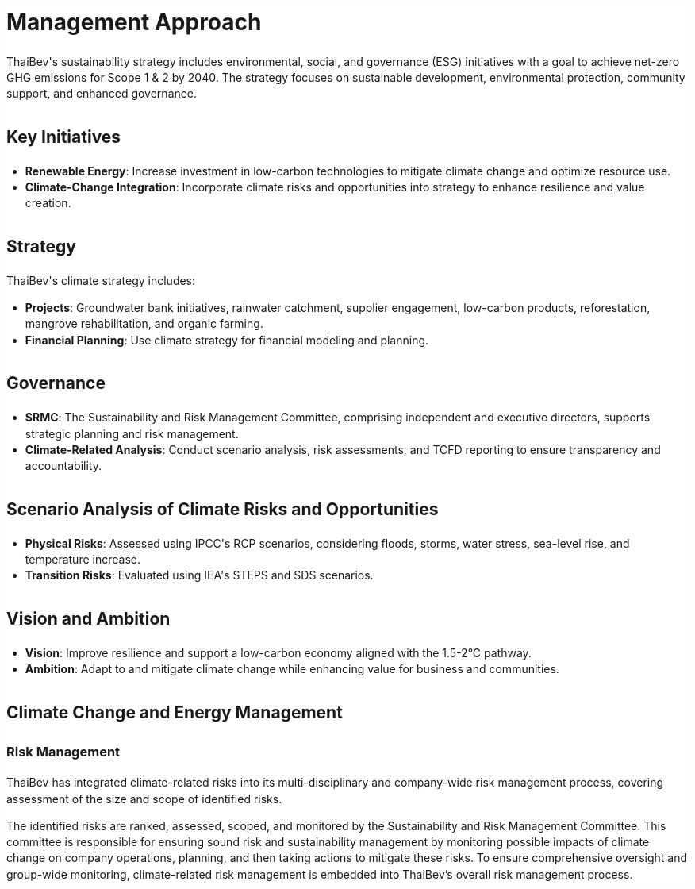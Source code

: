 # Management Approach

ThaiBev's sustainability strategy includes environmental, social, and governance (ESG) initiatives with a goal to achieve net-zero GHG emissions for Scope 1 & 2 by 2040. The strategy focuses on sustainable development, environmental protection, community support, and enhanced governance.

## Key Initiatives

- **Renewable Energy**: Increase investment in low-carbon technologies to mitigate climate change and optimize resource use.
- **Climate-Change Integration**: Incorporate climate risks and opportunities into strategy to enhance resilience and value creation.

## Strategy

ThaiBev's climate strategy includes:

- **Projects**: Groundwater bank initiatives, rainwater catchment, supplier engagement, low-carbon products, reforestation, mangrove rehabilitation, and organic farming.
- **Financial Planning**: Use climate strategy for financial modeling and planning.

## Governance

- **SRMC**: The Sustainability and Risk Management Committee, comprising independent and executive directors, supports strategic planning and risk management.
- **Climate-Related Analysis**: Conduct scenario analysis, risk assessments, and TCFD reporting to ensure transparency and accountability.

## Scenario Analysis of Climate Risks and Opportunities

- **Physical Risks**: Assessed using IPCC's RCP scenarios, considering floods, storms, water stress, sea-level rise, and temperature increase.
- **Transition Risks**: Evaluated using IEA's STEPS and SDS scenarios.

## Vision and Ambition

- **Vision**: Improve resilience and support a low-carbon economy aligned with the 1.5-2°C pathway.
- **Ambition**: Adapt to and mitigate climate change while enhancing value for business and communities.

## Climate Change and Energy Management

### Risk Management

ThaiBev has integrated climate-related risks into its multi-disciplinary and company-wide risk management process, covering assessment of the size and scope of identified risks.

The identified risks are ranked, assessed, scoped, and monitored by the Sustainability and Risk Management Committee. This committee is responsible for ensuring sound risk and sustainability management by monitoring possible impacts of climate change on company operations, planning, and then taking actions to mitigate these risks. To ensure comprehensive oversight and group-wide monitoring, climate-related risk management is embedded into ThaiBev’s overall risk management process.
